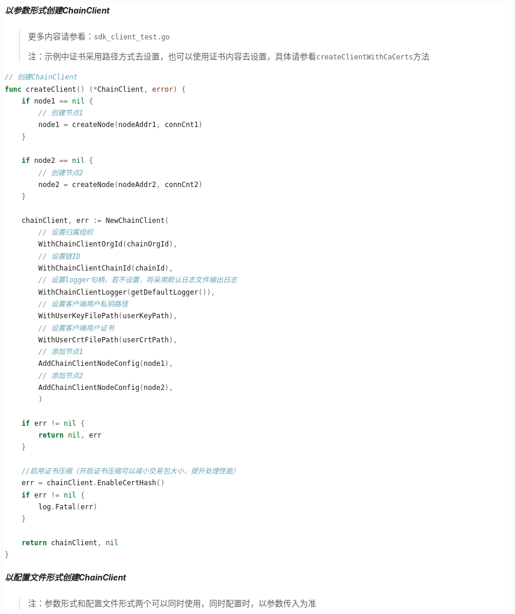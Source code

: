 ##### 以参数形式创建ChainClient

> 更多内容请参看：`sdk_client_test.go`
>
> 注：示例中证书采用路径方式去设置，也可以使用证书内容去设置，具体请参看`createClientWithCaCerts`方法

```go
// 创建ChainClient
func createClient() (*ChainClient, error) {
	if node1 == nil {
		// 创建节点1
		node1 = createNode(nodeAddr1, connCnt1)
	}

	if node2 == nil {
		// 创建节点2
		node2 = createNode(nodeAddr2, connCnt2)
	}

	chainClient, err := NewChainClient(
		// 设置归属组织
		WithChainClientOrgId(chainOrgId),
		// 设置链ID
		WithChainClientChainId(chainId),
		// 设置logger句柄，若不设置，将采用默认日志文件输出日志
		WithChainClientLogger(getDefaultLogger()),
		// 设置客户端用户私钥路径
		WithUserKeyFilePath(userKeyPath),
		// 设置客户端用户证书
		WithUserCrtFilePath(userCrtPath),
		// 添加节点1
		AddChainClientNodeConfig(node1),
		// 添加节点2
		AddChainClientNodeConfig(node2),
		)

	if err != nil {
		return nil, err
	}

	//启用证书压缩（开启证书压缩可以减小交易包大小，提升处理性能）
	err = chainClient.EnableCertHash()
	if err != nil {
		log.Fatal(err)
	}

	return chainClient, nil
}
```

##### 以配置文件形式创建ChainClient

> 注：参数形式和配置文件形式两个可以同时使用，同时配置时，以参数传入为准
